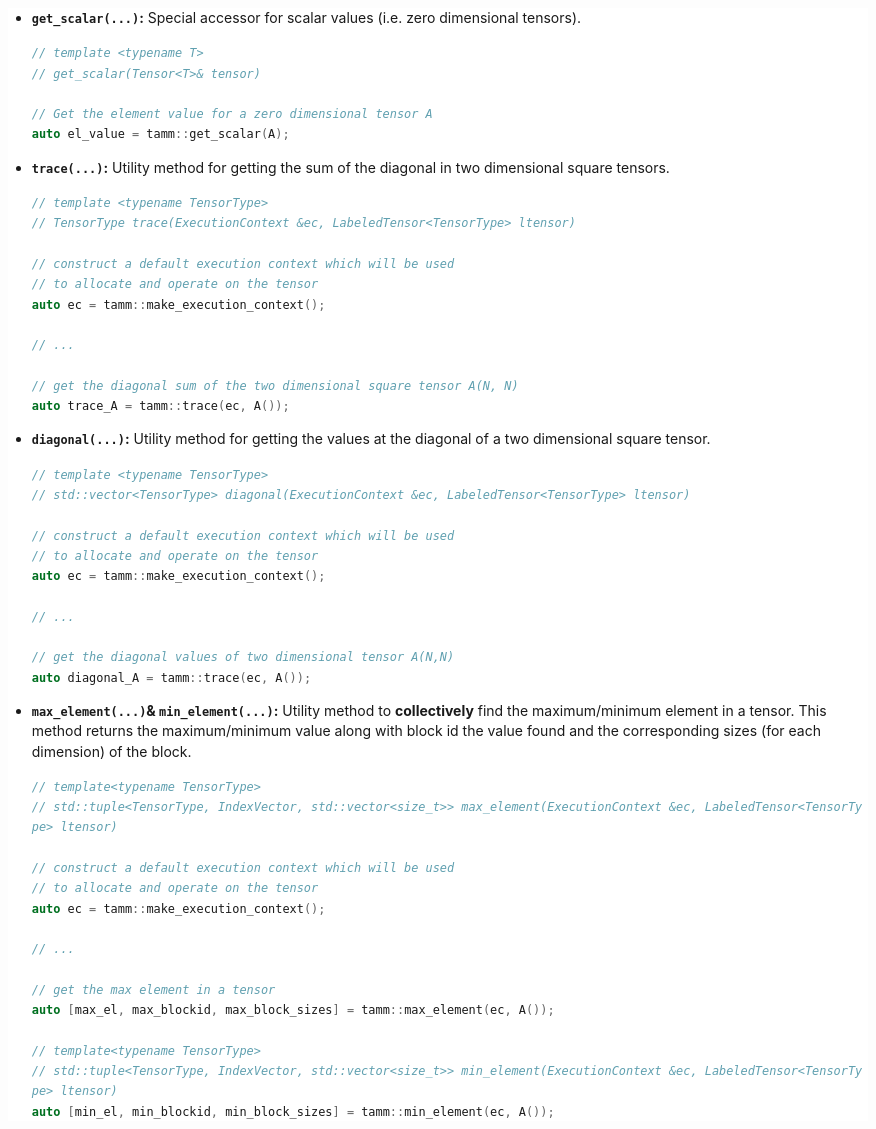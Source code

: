 - **`get_scalar(...)`:** Special accessor for scalar values (i.e. zero dimensional tensors).
  ```c++
  // template <typename T> 
  // get_scalar(Tensor<T>& tensor)

  // Get the element value for a zero dimensional tensor A
  auto el_value = tamm::get_scalar(A);
  ```
- **`trace(...)`:** Utility method for getting the sum of the diagonal in two dimensional square tensors.
  ```c++
  // template <typename TensorType>
  // TensorType trace(ExecutionContext &ec, LabeledTensor<TensorType> ltensor)

  // construct a default execution context which will be used
  // to allocate and operate on the tensor
  auto ec = tamm::make_execution_context();
  
  // ...
  
  // get the diagonal sum of the two dimensional square tensor A(N, N)
  auto trace_A = tamm::trace(ec, A());
  ```

- **`diagonal(...)`:** Utility method for getting the values at the diagonal of a two dimensional square tensor.
  ```c++
  // template <typename TensorType>
  // std::vector<TensorType> diagonal(ExecutionContext &ec, LabeledTensor<TensorType> ltensor)

  // construct a default execution context which will be used
  // to allocate and operate on the tensor
  auto ec = tamm::make_execution_context();
  
  // ...

  // get the diagonal values of two dimensional tensor A(N,N)
  auto diagonal_A = tamm::trace(ec, A());
  ```

- **`max_element(...)`& `min_element(...)`:** Utility method to **collectively** find the maximum/minimum element in a tensor. This method returns the maximum/minimum value along with block id the value found and the corresponding sizes (for each dimension) of the block.
  ```c++
  // template<typename TensorType>
  // std::tuple<TensorType, IndexVector, std::vector<size_t>> max_element(ExecutionContext &ec, LabeledTensor<TensorType> ltensor)
  
  // construct a default execution context which will be used
  // to allocate and operate on the tensor
  auto ec = tamm::make_execution_context();

  // ...

  // get the max element in a tensor 
  auto [max_el, max_blockid, max_block_sizes] = tamm::max_element(ec, A());

  // template<typename TensorType>
  // std::tuple<TensorType, IndexVector, std::vector<size_t>> min_element(ExecutionContext &ec, LabeledTensor<TensorType> ltensor)
  auto [min_el, min_blockid, min_block_sizes] = tamm::min_element(ec, A());
  ```

